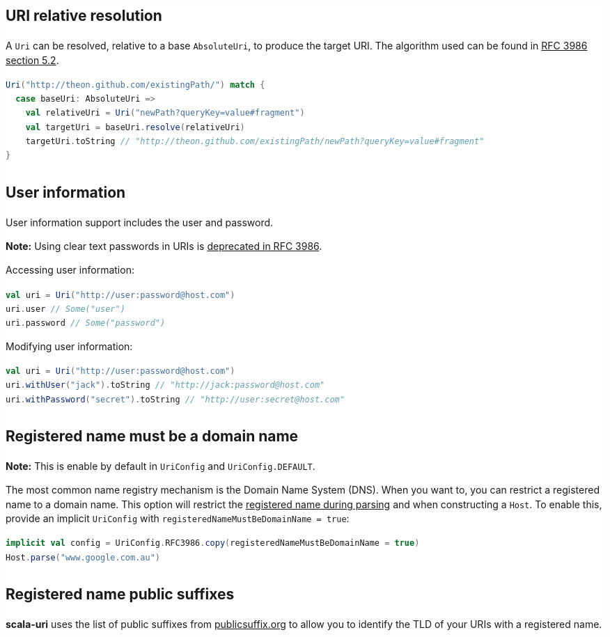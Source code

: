 ## URI relative resolution

A `Uri` can be resolved, relative to a base `AbsoluteUri`, to produce the target URI. The algorithm used can be found in [RFC 3986 section 5.2](http://tools.ietf.org/html/rfc3986#section-5.2).

```scala
Uri("http://theon.github.com/existingPath/") match {
  case baseUri: AbsoluteUri =>
    val relativeUri = Uri("newPath?queryKey=value#fragment")
    val targetUri = baseUri.resolve(relativeUri)
    targetUri.toString // "http://theon.github.com/existingPath/newPath?queryKey=value#fragment"
}
```

## User information

User information support includes the user and password.

**Note:** Using clear text passwords in URIs is [deprecated in RFC 3986](http://tools.ietf.org/html/rfc3986#section-3.2.1).

Accessing user information:

```scala
val uri = Uri("http://user:password@host.com")
uri.user // Some("user")
uri.password // Some("password")
```

Modifying user information:

```scala
val uri = Uri("http://user:password@host.com")
uri.withUser("jack").toString // "http://jack:password@host.com"
uri.withPassword("secret").toString // "http://user:secret@host.com"
```

## Registered name must be a domain name

**Note:** This is enable by default in `UriConfig` and `UriConfig.DEFAULT`.

The most common name registry mechanism is the Domain Name System (DNS). When you want to, you can restrict a registered name to a domain name. This option will restrict the [registered name during parsing](#registered-name-must-be-a-domain-name-during-parsing) and when constructing a `Host`. To enable this, provide an implicit `UriConfig` with `registeredNameMustBeDomainName = true`:

```scala
implicit val config = UriConfig.RFC3986.copy(registeredNameMustBeDomainName = true)
Host.parse("www.google.com.au")
```

## Registered name public suffixes

**scala-uri** uses the list of public suffixes from [publicsuffix.org](https://publicsuffix.org) to allow you to identify the TLD of your URIs with a registered name.
